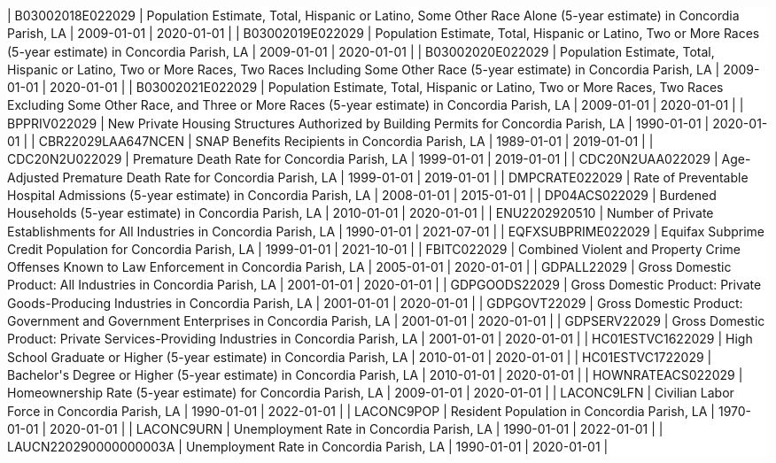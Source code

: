 | B03002018E022029          | Population Estimate, Total, Hispanic or Latino, Some Other Race Alone (5-year estimate) in Concordia Parish, LA                                                               | 2009-01-01          | 2020-01-01        |
| B03002019E022029          | Population Estimate, Total, Hispanic or Latino, Two or More Races (5-year estimate) in Concordia Parish, LA                                                                   | 2009-01-01          | 2020-01-01        |
| B03002020E022029          | Population Estimate, Total, Hispanic or Latino, Two or More Races, Two Races Including Some Other Race (5-year estimate) in Concordia Parish, LA                              | 2009-01-01          | 2020-01-01        |
| B03002021E022029          | Population Estimate, Total, Hispanic or Latino, Two or More Races, Two Races Excluding Some Other Race, and Three or More Races (5-year estimate) in Concordia Parish, LA     | 2009-01-01          | 2020-01-01        |
| BPPRIV022029              | New Private Housing Structures Authorized by Building Permits for Concordia Parish, LA                                                                                        | 1990-01-01          | 2020-01-01        |
| CBR22029LAA647NCEN        | SNAP Benefits Recipients in Concordia Parish, LA                                                                                                                              | 1989-01-01          | 2019-01-01        |
| CDC20N2U022029            | Premature Death Rate for Concordia Parish, LA                                                                                                                                 | 1999-01-01          | 2019-01-01        |
| CDC20N2UAA022029          | Age-Adjusted Premature Death Rate for Concordia Parish, LA                                                                                                                    | 1999-01-01          | 2019-01-01        |
| DMPCRATE022029            | Rate of Preventable Hospital Admissions (5-year estimate) in Concordia Parish, LA                                                                                             | 2008-01-01          | 2015-01-01        |
| DP04ACS022029             | Burdened Households (5-year estimate) in Concordia Parish, LA                                                                                                                 | 2010-01-01          | 2020-01-01        |
| ENU2202920510             | Number of Private Establishments for All Industries in Concordia Parish, LA                                                                                                   | 1990-01-01          | 2021-07-01        |
| EQFXSUBPRIME022029        | Equifax Subprime Credit Population for Concordia Parish, LA                                                                                                                   | 1999-01-01          | 2021-10-01        |
| FBITC022029               | Combined Violent and Property Crime Offenses Known to Law Enforcement in Concordia Parish, LA                                                                                 | 2005-01-01          | 2020-01-01        |
| GDPALL22029               | Gross Domestic Product: All Industries in Concordia Parish, LA                                                                                                                | 2001-01-01          | 2020-01-01        |
| GDPGOODS22029             | Gross Domestic Product: Private Goods-Producing Industries in Concordia Parish, LA                                                                                            | 2001-01-01          | 2020-01-01        |
| GDPGOVT22029              | Gross Domestic Product: Government and Government Enterprises in Concordia Parish, LA                                                                                         | 2001-01-01          | 2020-01-01        |
| GDPSERV22029              | Gross Domestic Product: Private Services-Providing Industries in Concordia Parish, LA                                                                                         | 2001-01-01          | 2020-01-01        |
| HC01ESTVC1622029          | High School Graduate or Higher (5-year estimate) in Concordia Parish, LA                                                                                                      | 2010-01-01          | 2020-01-01        |
| HC01ESTVC1722029          | Bachelor's Degree or Higher (5-year estimate) in Concordia Parish, LA                                                                                                         | 2010-01-01          | 2020-01-01        |
| HOWNRATEACS022029         | Homeownership Rate (5-year estimate) for Concordia Parish, LA                                                                                                                 | 2009-01-01          | 2020-01-01        |
| LACONC9LFN                | Civilian Labor Force in Concordia Parish, LA                                                                                                                                  | 1990-01-01          | 2022-01-01        |
| LACONC9POP                | Resident Population in Concordia Parish, LA                                                                                                                                   | 1970-01-01          | 2020-01-01        |
| LACONC9URN                | Unemployment Rate in Concordia Parish, LA                                                                                                                                     | 1990-01-01          | 2022-01-01        |
| LAUCN220290000000003A     | Unemployment Rate in Concordia Parish, LA                                                                                                                                     | 1990-01-01          | 2020-01-01        |